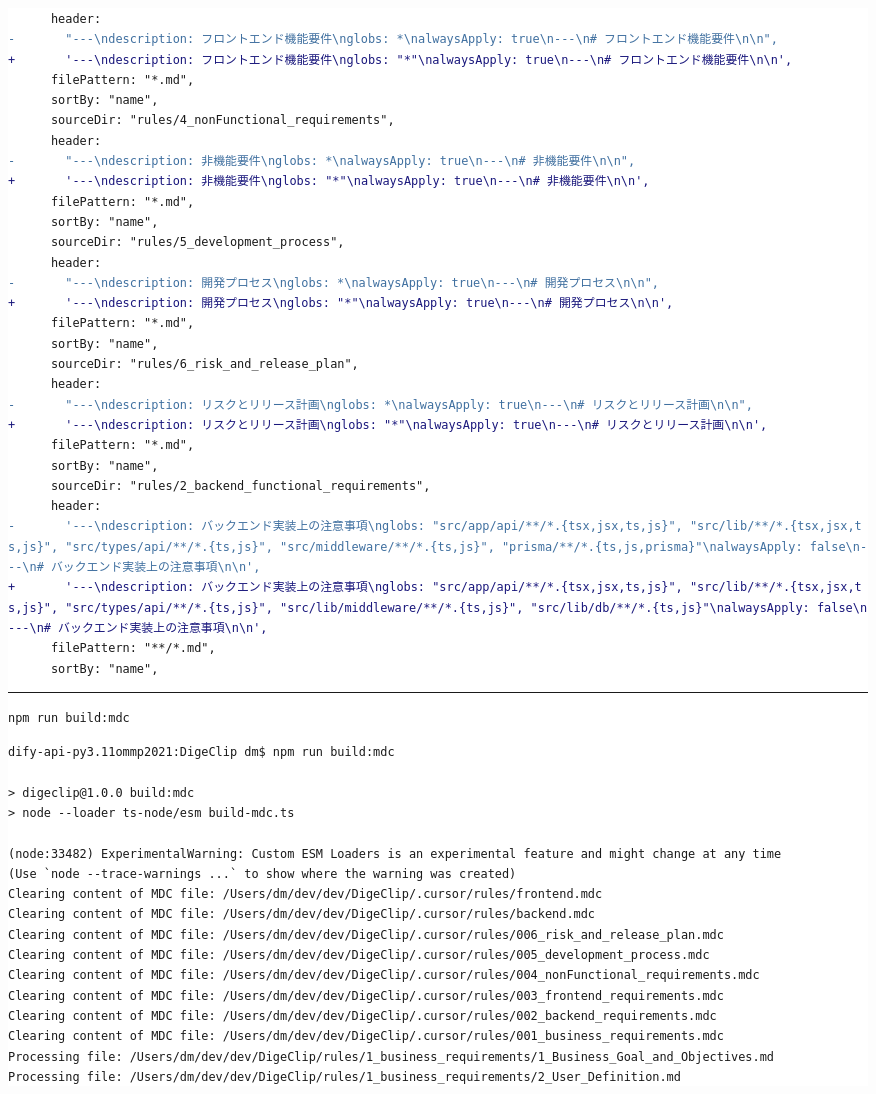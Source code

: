 ```diff
      header:
-       "---\ndescription: フロントエンド機能要件\nglobs: *\nalwaysApply: true\n---\n# フロントエンド機能要件\n\n",
+       '---\ndescription: フロントエンド機能要件\nglobs: "*"\nalwaysApply: true\n---\n# フロントエンド機能要件\n\n',
      filePattern: "*.md",
      sortBy: "name",
      sourceDir: "rules/4_nonFunctional_requirements",
      header:
-       "---\ndescription: 非機能要件\nglobs: *\nalwaysApply: true\n---\n# 非機能要件\n\n",
+       '---\ndescription: 非機能要件\nglobs: "*"\nalwaysApply: true\n---\n# 非機能要件\n\n',
      filePattern: "*.md",
      sortBy: "name",
      sourceDir: "rules/5_development_process",
      header:
-       "---\ndescription: 開発プロセス\nglobs: *\nalwaysApply: true\n---\n# 開発プロセス\n\n",
+       '---\ndescription: 開発プロセス\nglobs: "*"\nalwaysApply: true\n---\n# 開発プロセス\n\n',
      filePattern: "*.md",
      sortBy: "name",
      sourceDir: "rules/6_risk_and_release_plan",
      header:
-       "---\ndescription: リスクとリリース計画\nglobs: *\nalwaysApply: true\n---\n# リスクとリリース計画\n\n",
+       '---\ndescription: リスクとリリース計画\nglobs: "*"\nalwaysApply: true\n---\n# リスクとリリース計画\n\n',
      filePattern: "*.md",
      sortBy: "name",
      sourceDir: "rules/2_backend_functional_requirements",
      header:
-       '---\ndescription: バックエンド実装上の注意事項\nglobs: "src/app/api/**/*.{tsx,jsx,ts,js}", "src/lib/**/*.{tsx,jsx,ts,js}", "src/types/api/**/*.{ts,js}", "src/middleware/**/*.{ts,js}", "prisma/**/*.{ts,js,prisma}"\nalwaysApply: false\n---\n# バックエンド実装上の注意事項\n\n',
+       '---\ndescription: バックエンド実装上の注意事項\nglobs: "src/app/api/**/*.{tsx,jsx,ts,js}", "src/lib/**/*.{tsx,jsx,ts,js}", "src/types/api/**/*.{ts,js}", "src/lib/middleware/**/*.{ts,js}", "src/lib/db/**/*.{ts,js}"\nalwaysApply: false\n---\n# バックエンド実装上の注意事項\n\n',
      filePattern: "**/*.md",
      sortBy: "name",
```

---

```bash
npm run build:mdc
```

```
dify-api-py3.11ommp2021:DigeClip dm$ npm run build:mdc

> digeclip@1.0.0 build:mdc
> node --loader ts-node/esm build-mdc.ts

(node:33482) ExperimentalWarning: Custom ESM Loaders is an experimental feature and might change at any time
(Use `node --trace-warnings ...` to show where the warning was created)
Clearing content of MDC file: /Users/dm/dev/dev/DigeClip/.cursor/rules/frontend.mdc
Clearing content of MDC file: /Users/dm/dev/dev/DigeClip/.cursor/rules/backend.mdc
Clearing content of MDC file: /Users/dm/dev/dev/DigeClip/.cursor/rules/006_risk_and_release_plan.mdc
Clearing content of MDC file: /Users/dm/dev/dev/DigeClip/.cursor/rules/005_development_process.mdc
Clearing content of MDC file: /Users/dm/dev/dev/DigeClip/.cursor/rules/004_nonFunctional_requirements.mdc
Clearing content of MDC file: /Users/dm/dev/dev/DigeClip/.cursor/rules/003_frontend_requirements.mdc
Clearing content of MDC file: /Users/dm/dev/dev/DigeClip/.cursor/rules/002_backend_requirements.mdc
Clearing content of MDC file: /Users/dm/dev/dev/DigeClip/.cursor/rules/001_business_requirements.mdc
Processing file: /Users/dm/dev/dev/DigeClip/rules/1_business_requirements/1_Business_Goal_and_Objectives.md
Processing file: /Users/dm/dev/dev/DigeClip/rules/1_business_requirements/2_User_Definition.md
```